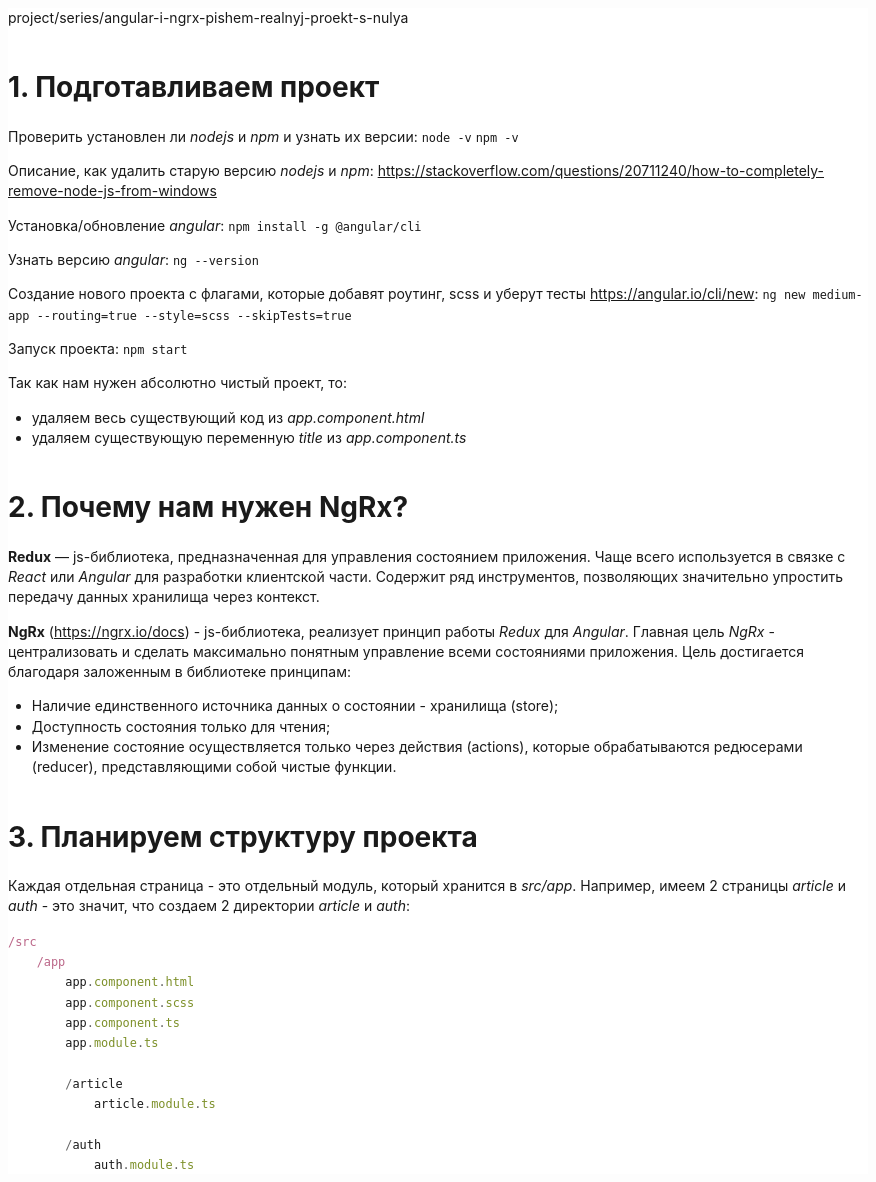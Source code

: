 project/series/angular-i-ngrx-pishem-realnyj-proekt-s-nulya

# 1. Подготавливаем проект

Проверить установлен ли *nodejs* и *npm* и узнать их версии:
`node -v`
`npm -v`

Описание, как удалить старую версию *nodejs* и *npm*:
https://stackoverflow.com/questions/20711240/how-to-completely-remove-node-js-from-windows

Установка/обновление *angular*:
`npm install -g @angular/cli`

Узнать версию *angular*:
`ng --version`

Создание нового проекта с флагами, которые добавят роутинг, scss и уберут тесты https://angular.io/cli/new:
`ng new medium-app --routing=true --style=scss --skipTests=true`

Запуск проекта: 
`npm start` 

Так как нам нужен абсолютно чистый проект, то:
- удаляем весь существующий код из *app.component.html*
- удаляем существующую переменную *title* из *app.component.ts*

# 2. Почему нам нужен NgRx?

**Redux** — js-библиотека, предназначенная для управления состоянием приложения. 
Чаще всего используется в связке с *React* или *Angular* для разработки клиентской части. 
Содержит ряд инструментов, позволяющих значительно упростить передачу данных хранилища через контекст.

**NgRx** (https://ngrx.io/docs) - js-библиотека, реализует принцип работы *Redux* для *Angular*. 
Главная цель *NgRx* - централизовать и сделать максимально понятным управление всеми состояниями приложения.
Цель достигается благодаря заложенным в библиотеке принципам:
-	Наличие единственного источника данных о состоянии - хранилища (store);
-	Доступность состояния только для чтения;
-	Изменение состояние осуществляется только через действия (actions), которые обрабатываются редюсерами (reducer), представляющими собой чистые функции.

# 3. Планируем структуру проекта

Каждая отдельная страница - это отдельный модуль, который хранится в *src/app*.
Например, имеем 2 страницы *article* и *auth* - это значит, что создаем 2 директории *article* и *auth*:

```js
/src
	/app
		app.component.html
		app.component.scss
		app.component.ts
		app.module.ts

		/article
			article.module.ts

		/auth
			auth.module.ts
```
